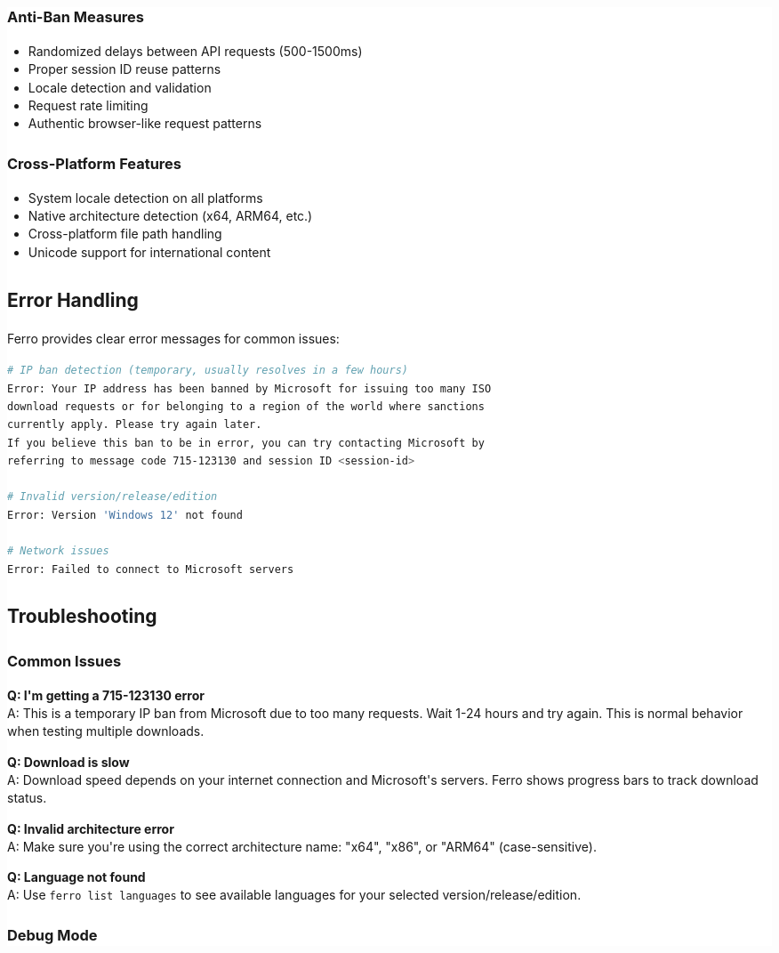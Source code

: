 ### Anti-Ban Measures
- Randomized delays between API requests (500-1500ms)
- Proper session ID reuse patterns
- Locale detection and validation
- Request rate limiting
- Authentic browser-like request patterns

### Cross-Platform Features
- System locale detection on all platforms
- Native architecture detection (x64, ARM64, etc.)
- Cross-platform file path handling
- Unicode support for international content

## Error Handling

Ferro provides clear error messages for common issues:

```bash
# IP ban detection (temporary, usually resolves in a few hours)
Error: Your IP address has been banned by Microsoft for issuing too many ISO 
download requests or for belonging to a region of the world where sanctions 
currently apply. Please try again later.
If you believe this ban to be in error, you can try contacting Microsoft by 
referring to message code 715-123130 and session ID <session-id>

# Invalid version/release/edition
Error: Version 'Windows 12' not found

# Network issues
Error: Failed to connect to Microsoft servers
```

## Troubleshooting

### Common Issues

**Q: I'm getting a 715-123130 error**  
A: This is a temporary IP ban from Microsoft due to too many requests. Wait 1-24 hours and try again. This is normal behavior when testing multiple downloads.

**Q: Download is slow**  
A: Download speed depends on your internet connection and Microsoft's servers. Ferro shows progress bars to track download status.

**Q: Invalid architecture error**  
A: Make sure you're using the correct architecture name: "x64", "x86", or "ARM64" (case-sensitive).

**Q: Language not found**  
A: Use `ferro list languages` to see available languages for your selected version/release/edition.

### Debug Mode
